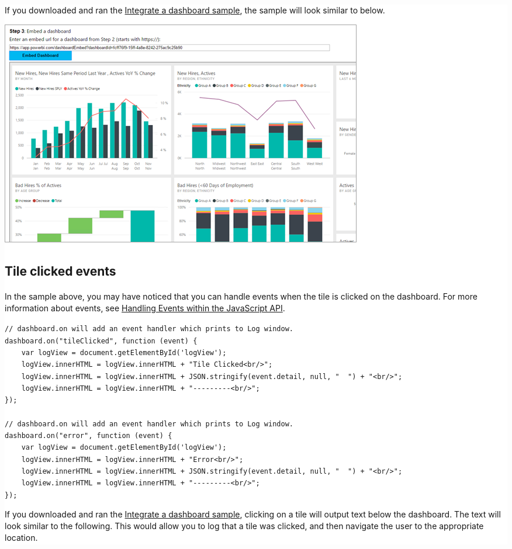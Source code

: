
If you downloaded and ran the [Integrate a dashboard sample](https://github.com/Microsoft/PowerBI-Developer-Samples/tree/master/User%20Owns%20Data/integrate-dashboard-web-app), the sample will look similar to below.

![](media/integrate-dashboard/powerbi-embed-dashboard.png)

## Tile clicked events
In the sample above, you may have noticed that you can handle events when the tile is clicked on the dashboard. For more information about events, see [Handling Events within the JavaScript API](https://github.com/Microsoft/PowerBI-JavaScript/wiki/Handling-Events).

```
// dashboard.on will add an event handler which prints to Log window.
dashboard.on("tileClicked", function (event) {
    var logView = document.getElementById('logView');
    logView.innerHTML = logView.innerHTML + "Tile Clicked<br/>";
    logView.innerHTML = logView.innerHTML + JSON.stringify(event.detail, null, "  ") + "<br/>";
    logView.innerHTML = logView.innerHTML + "---------<br/>";
});

// dashboard.on will add an event handler which prints to Log window.
dashboard.on("error", function (event) {
    var logView = document.getElementById('logView');
    logView.innerHTML = logView.innerHTML + "Error<br/>";
    logView.innerHTML = logView.innerHTML + JSON.stringify(event.detail, null, "  ") + "<br/>";
    logView.innerHTML = logView.innerHTML + "---------<br/>";
});
```

If you downloaded and ran the [Integrate a dashboard sample](https://github.com/Microsoft/PowerBI-Developer-Samples/tree/master/PowerBI.com%20Integrate/integrate-dashboard-web-app), clicking on a tile will output text below the dashboard. The text will look similar to the following. This would allow you to log that a tile was clicked, and then navigate the user to the appropriate location.
